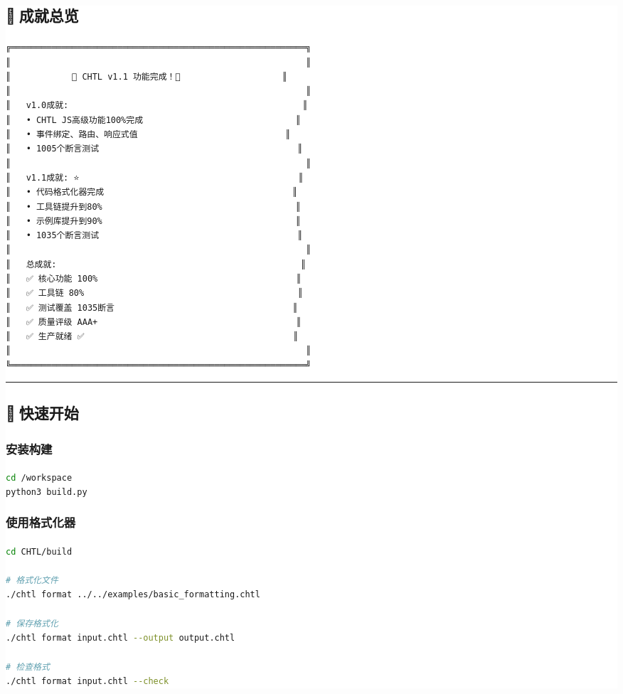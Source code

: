 
## 🎉 成就总览

```
╔══════════════════════════════════════════════════════════╗
║                                                          ║
║            🎊 CHTL v1.1 功能完成！🎊                    ║
║                                                          ║
║   v1.0成就:                                              ║
║   • CHTL JS高级功能100%完成                              ║
║   • 事件绑定、路由、响应式值                             ║
║   • 1005个断言测试                                       ║
║                                                          ║
║   v1.1成就: ⭐                                           ║
║   • 代码格式化器完成                                     ║
║   • 工具链提升到80%                                      ║
║   • 示例库提升到90%                                      ║
║   • 1035个断言测试                                       ║
║                                                          ║
║   总成就:                                                ║
║   ✅ 核心功能 100%                                       ║
║   ✅ 工具链 80%                                          ║
║   ✅ 测试覆盖 1035断言                                   ║
║   ✅ 质量评级 AAA+                                       ║
║   ✅ 生产就绪 ✅                                         ║
║                                                          ║
╚══════════════════════════════════════════════════════════╝
```

---

## 📖 快速开始

### 安装构建

```bash
cd /workspace
python3 build.py
```

### 使用格式化器

```bash
cd CHTL/build

# 格式化文件
./chtl format ../../examples/basic_formatting.chtl

# 保存格式化
./chtl format input.chtl --output output.chtl

# 检查格式
./chtl format input.chtl --check
```
